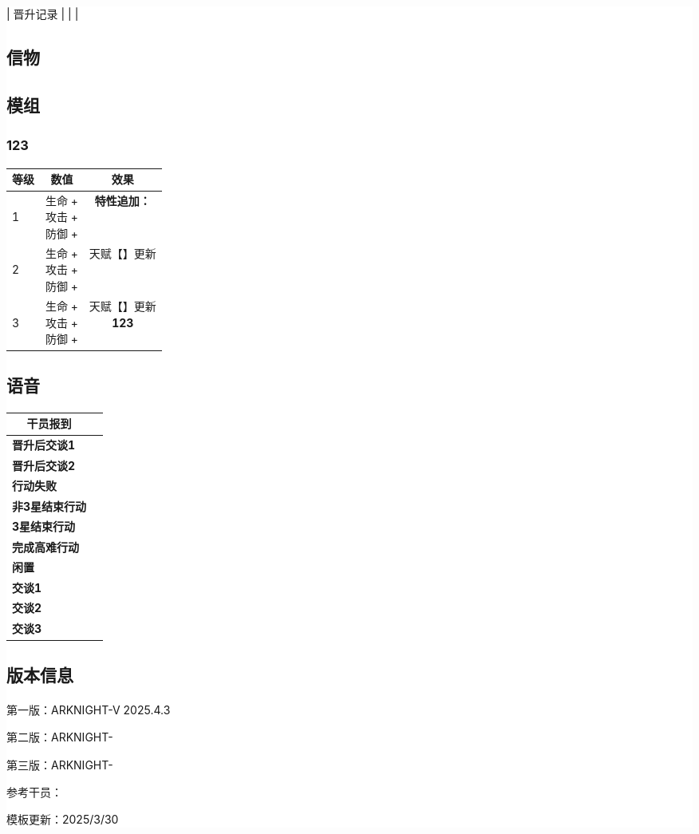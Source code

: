 | 晋升记录                                                     |
|                                                              |

## 信物



## 模组

### 123

| 等级    | 数值                           |           效果           |
| ------- | ------------------------------ | :----------------------: |
| <br />1 | 生命 +<br />攻击 +<br />防御 + |      **特性追加：**      |
| <br />2 | 生命 +<br />攻击 +<br />防御 + |    天赋【】更新<br/>     |
| <br />3 | 生命 +<br />攻击 +<br />防御 + | 天赋【】更新<br/>**123** |



## 语音

| **干员报到**      |      |
| ----------------- | ---- |
| **晋升后交谈1**   |      |
| **晋升后交谈2**   |      |
| **行动失败**      |      |
| **非3星结束行动** |      |
| **3星结束行动**   |      |
| **完成高难行动**  |      |
| **闲置**          |      |
| **交谈1**         |      |
| **交谈2**         |      |
| **交谈3**         |      |



## 版本信息

第一版：ARKNIGHT-V 2025.4.3

第二版：ARKNIGHT-

第三版：ARKNIGHT-

参考干员：

模板更新：2025/3/30
